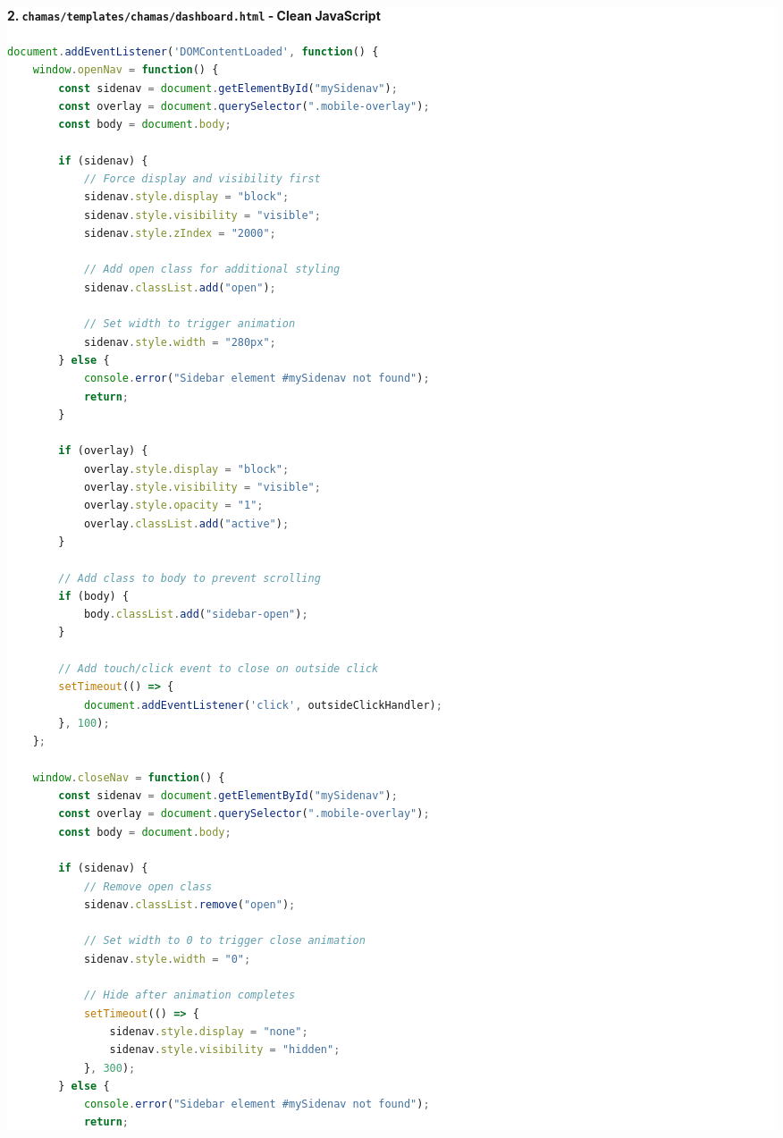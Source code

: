 #### 2. `chamas/templates/chamas/dashboard.html` - Clean JavaScript
```javascript
document.addEventListener('DOMContentLoaded', function() {
    window.openNav = function() {
        const sidenav = document.getElementById("mySidenav");
        const overlay = document.querySelector(".mobile-overlay");
        const body = document.body;
        
        if (sidenav) {
            // Force display and visibility first
            sidenav.style.display = "block";
            sidenav.style.visibility = "visible";
            sidenav.style.zIndex = "2000";
            
            // Add open class for additional styling
            sidenav.classList.add("open");
            
            // Set width to trigger animation
            sidenav.style.width = "280px";
        } else {
            console.error("Sidebar element #mySidenav not found");
            return;
        }
        
        if (overlay) {
            overlay.style.display = "block";
            overlay.style.visibility = "visible";
            overlay.style.opacity = "1";
            overlay.classList.add("active");
        }
        
        // Add class to body to prevent scrolling
        if (body) {
            body.classList.add("sidebar-open");
        }
        
        // Add touch/click event to close on outside click
        setTimeout(() => {
            document.addEventListener('click', outsideClickHandler);
        }, 100);
    };

    window.closeNav = function() {
        const sidenav = document.getElementById("mySidenav");
        const overlay = document.querySelector(".mobile-overlay");
        const body = document.body;
        
        if (sidenav) {
            // Remove open class
            sidenav.classList.remove("open");
            
            // Set width to 0 to trigger close animation
            sidenav.style.width = "0";
            
            // Hide after animation completes
            setTimeout(() => {
                sidenav.style.display = "none";
                sidenav.style.visibility = "hidden";
            }, 300);
        } else {
            console.error("Sidebar element #mySidenav not found");
            return;
```